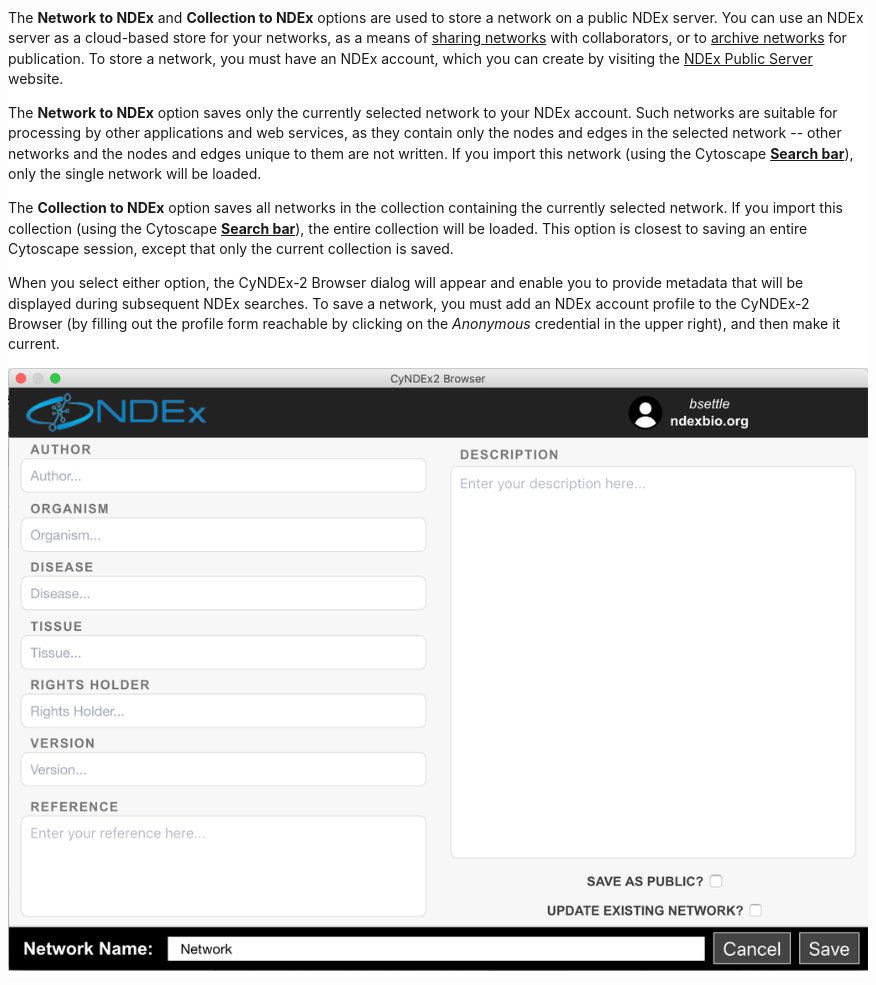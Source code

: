 The **Network to NDEx** and **Collection to NDEx** options are used to store a network on a public NDEx server. You can use an NDEx server as a cloud-based store for your networks, as a means of [sharing networks](Export_Your_Data.md#as_an_ndex_network) with collaborators, or to [archive networks](Export_Your_Data.md#as_an_ndex_network) for publication. To store a network, you must have an NDEx account, which you can create by visiting the [NDEx Public Server](http://ndexbio.org) website.

The **Network to NDEx** option saves only the currently selected network to your NDEx account. Such networks are suitable for processing by other applications and web services, as they contain only the nodes and edges in the selected network -- other networks and the nodes and edges unique to them are not written. If you import this network (using the Cytoscape [**Search bar**](Creating_Networks.md#example-retrieving-networks-from-ndex)), only the single network will be loaded.

The **Collection to NDEx** option saves all networks in the collection containing the currently selected network. If you import this collection (using the Cytoscape [**Search bar**](Creating_Networks.md#example-retrieving-networks-from-ndex)), the entire collection will be loaded. This option is closest to saving an entire Cytoscape session, except that only the current collection is saved.

When you select either option, the CyNDEx-2 Browser dialog will appear and enable you to provide metadata that will be displayed during subsequent NDEx searches. To save a network, you must add an NDEx account profile to the CyNDEx-2 Browser (by filling out the profile form reachable by clicking on the *Anonymous* credential in the upper right), and then make it current.

![ndex\_save.png](_static/images/Export/ndex_save.png)
